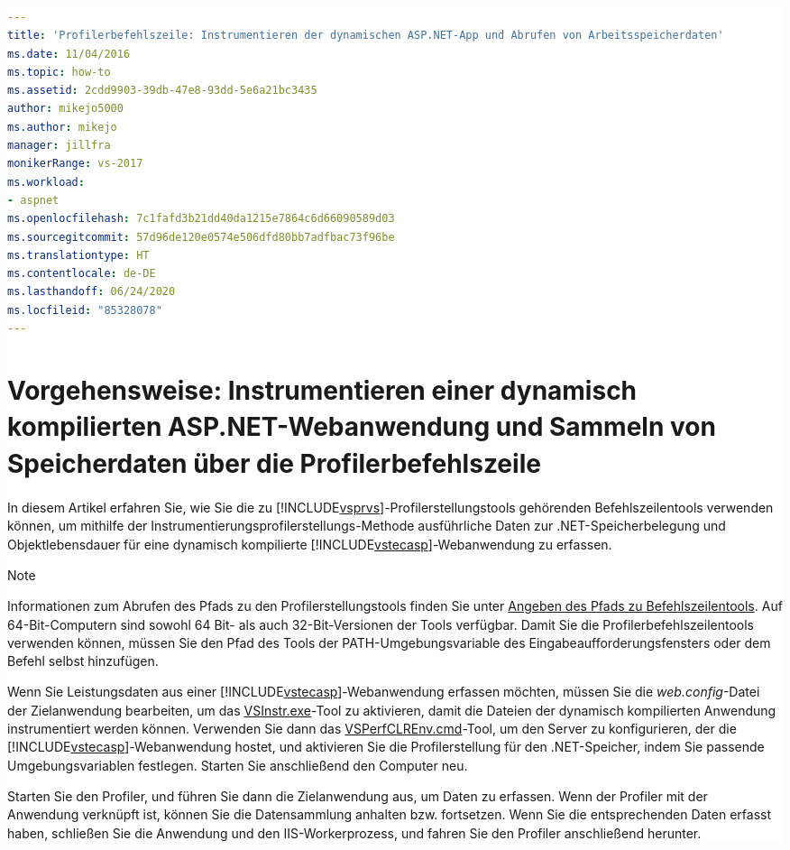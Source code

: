 ```yaml
---
title: 'Profilerbefehlszeile: Instrumentieren der dynamischen ASP.NET-App und Abrufen von Arbeitsspeicherdaten'
ms.date: 11/04/2016
ms.topic: how-to
ms.assetid: 2cdd9903-39db-47e8-93dd-5e6a21bc3435
author: mikejo5000
ms.author: mikejo
manager: jillfra
monikerRange: vs-2017
ms.workload:
- aspnet
ms.openlocfilehash: 7c1fafd3b21dd40da1215e7864c6d66090589d03
ms.sourcegitcommit: 57d96de120e0574e506dfd80bb7adfbac73f96be
ms.translationtype: HT
ms.contentlocale: de-DE
ms.lasthandoff: 06/24/2020
ms.locfileid: "85328078"
---
```

# <a name="how-to-instrument-a-dynamically-compiled-aspnet-web-application-and-collect-memory-data-by-using-the-profiler-command-line"></a>Vorgehensweise: Instrumentieren einer dynamisch kompilierten ASP.NET-Webanwendung und Sammeln von Speicherdaten über die Profilerbefehlszeile
In diesem Artikel erfahren Sie, wie Sie die zu [!INCLUDE[vsprvs](../code-quality/includes/vsprvs_md.md)]-Profilerstellungstools gehörenden Befehlszeilentools verwenden können, um mithilfe der Instrumentierungsprofilerstellungs-Methode ausführliche Daten zur .NET-Speicherbelegung und Objektlebensdauer für eine dynamisch kompilierte [!INCLUDE[vstecasp](../code-quality/includes/vstecasp_md.md)]-Webanwendung zu erfassen.

> [!NOTE]
> Informationen zum Abrufen des Pfads zu den Profilerstellungstools finden Sie unter [Angeben des Pfads zu Befehlszeilentools](../profiling/specifying-the-path-to-profiling-tools-command-line-tools.md). Auf 64-Bit-Computern sind sowohl 64 Bit- als auch 32-Bit-Versionen der Tools verfügbar. Damit Sie die Profilerbefehlszeilentools verwenden können, müssen Sie den Pfad des Tools der PATH-Umgebungsvariable des Eingabeaufforderungsfensters oder dem Befehl selbst hinzufügen.

 Wenn Sie Leistungsdaten aus einer [!INCLUDE[vstecasp](../code-quality/includes/vstecasp_md.md)]-Webanwendung erfassen möchten, müssen Sie die *web.config*-Datei der Zielanwendung bearbeiten, um das [VSInstr.exe](../profiling/vsinstr.md)-Tool zu aktivieren, damit die Dateien der dynamisch kompilierten Anwendung instrumentiert werden können. Verwenden Sie dann das [VSPerfCLREnv.cmd](../profiling/vsperfclrenv.md)-Tool, um den Server zu konfigurieren, der die [!INCLUDE[vstecasp](../code-quality/includes/vstecasp_md.md)]-Webanwendung hostet, und aktivieren Sie die Profilerstellung für den .NET-Speicher, indem Sie passende Umgebungsvariablen festlegen. Starten Sie anschließend den Computer neu.

 Starten Sie den Profiler, und führen Sie dann die Zielanwendung aus, um Daten zu erfassen. Wenn der Profiler mit der Anwendung verknüpft ist, können Sie die Datensammlung anhalten bzw. fortsetzen. Wenn Sie die entsprechenden Daten erfasst haben, schließen Sie die Anwendung und den IIS-Workerprozess, und fahren Sie den Profiler anschließend herunter.
